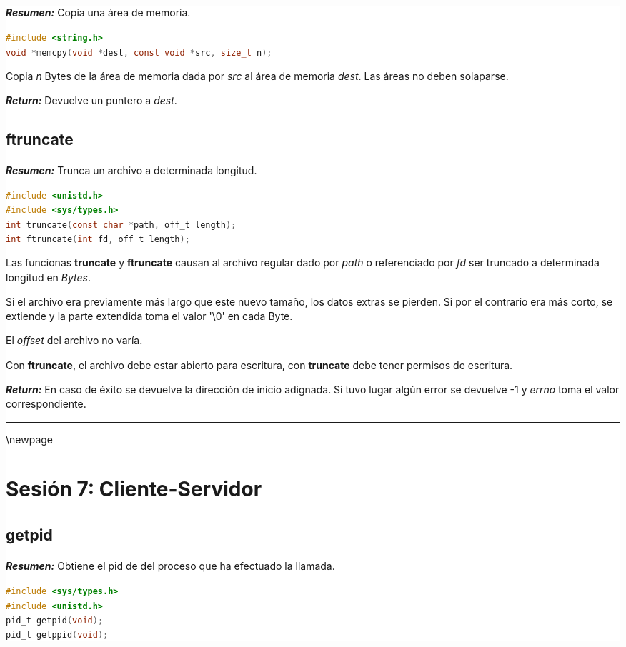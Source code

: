 ***Resumen:*** Copia una área de memoria.

~~~c
#include <string.h>
void *memcpy(void *dest, const void *src, size_t n);
~~~

Copia *n* Bytes de la área de memoria dada por *src* al área de memoria *dest*. Las áreas no deben solaparse.

***Return:*** Devuelve un puntero a *dest*.

## ftruncate ##

***Resumen:*** Trunca un archivo a determinada longitud.

~~~c
#include <unistd.h>
#include <sys/types.h>
int truncate(const char *path, off_t length);
int ftruncate(int fd, off_t length);
~~~

Las funcionas **truncate** y **ftruncate** causan al archivo regular dado por *path* o referenciado por *fd*
ser truncado a determinada longitud en *Bytes*.

Si el archivo era previamente más largo que este nuevo tamaño, los datos extras se pierden. Si por el contrario
era más corto, se extiende y la parte extendida toma el valor '\\0' en cada Byte.

El *offset* del archivo no varía.

Con **ftruncate**, el archivo debe estar abierto para escritura, con **truncate** debe tener permisos de escritura.

***Return:*** En caso de éxito se devuelve la dirección de inicio adignada. Si tuvo lugar algún error se
devuelve -1 y *errno* toma el valor correspondiente.

***

\newpage
# Sesión 7: Cliente-Servidor #

## getpid ##

***Resumen:*** Obtiene el pid de del proceso que ha efectuado la llamada.

~~~c
#include <sys/types.h>
#include <unistd.h>
pid_t getpid(void);
pid_t getppid(void);
~~~
